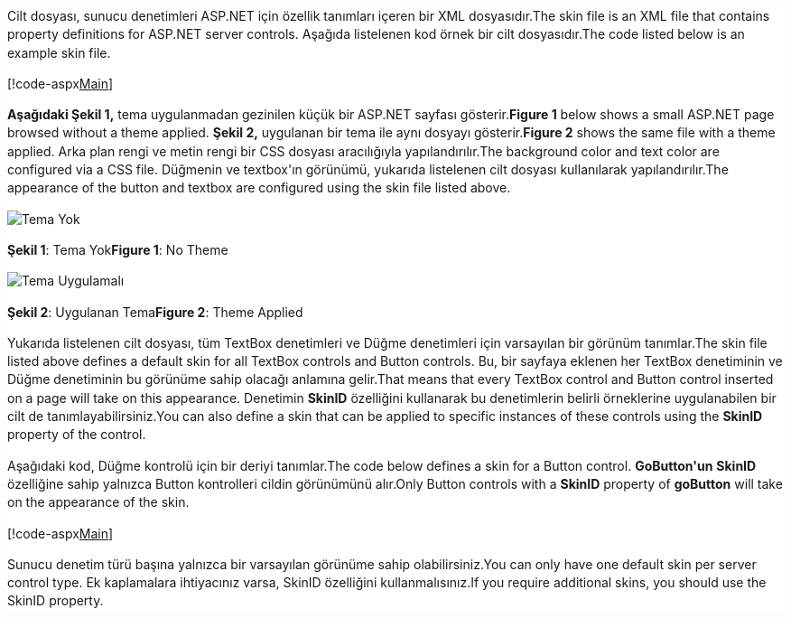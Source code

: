 <span data-ttu-id="a0f4b-275">Cilt dosyası, sunucu denetimleri ASP.NET için özellik tanımları içeren bir XML dosyasıdır.</span><span class="sxs-lookup"><span data-stu-id="a0f4b-275">The skin file is an XML file that contains property definitions for ASP.NET server controls.</span></span> <span data-ttu-id="a0f4b-276">Aşağıda listelenen kod örnek bir cilt dosyasıdır.</span><span class="sxs-lookup"><span data-stu-id="a0f4b-276">The code listed below is an example skin file.</span></span>

[!code-aspx[Main](profiles-themes-and-web-parts/samples/sample11.aspx)]

<span data-ttu-id="a0f4b-277">**Aşağıdaki Şekil 1,** tema uygulanmadan gezinilen küçük bir ASP.NET sayfası gösterir.</span><span class="sxs-lookup"><span data-stu-id="a0f4b-277">**Figure 1** below shows a small ASP.NET page browsed without a theme applied.</span></span> <span data-ttu-id="a0f4b-278">**Şekil 2,** uygulanan bir tema ile aynı dosyayı gösterir.</span><span class="sxs-lookup"><span data-stu-id="a0f4b-278">**Figure 2** shows the same file with a theme applied.</span></span> <span data-ttu-id="a0f4b-279">Arka plan rengi ve metin rengi bir CSS dosyası aracılığıyla yapılandırılır.</span><span class="sxs-lookup"><span data-stu-id="a0f4b-279">The background color and text color are configured via a CSS file.</span></span> <span data-ttu-id="a0f4b-280">Düğmenin ve textbox'ın görünümü, yukarıda listelenen cilt dosyası kullanılarak yapılandırılır.</span><span class="sxs-lookup"><span data-stu-id="a0f4b-280">The appearance of the button and textbox are configured using the skin file listed above.</span></span>

![Tema Yok](profiles-themes-and-web-parts/_static/image1.gif)

<span data-ttu-id="a0f4b-282">**Şekil 1**: Tema Yok</span><span class="sxs-lookup"><span data-stu-id="a0f4b-282">**Figure 1**: No Theme</span></span>

![Tema Uygulamalı](profiles-themes-and-web-parts/_static/image2.gif)

<span data-ttu-id="a0f4b-284">**Şekil 2**: Uygulanan Tema</span><span class="sxs-lookup"><span data-stu-id="a0f4b-284">**Figure 2**: Theme Applied</span></span>

<span data-ttu-id="a0f4b-285">Yukarıda listelenen cilt dosyası, tüm TextBox denetimleri ve Düğme denetimleri için varsayılan bir görünüm tanımlar.</span><span class="sxs-lookup"><span data-stu-id="a0f4b-285">The skin file listed above defines a default skin for all TextBox controls and Button controls.</span></span> <span data-ttu-id="a0f4b-286">Bu, bir sayfaya eklenen her TextBox denetiminin ve Düğme denetiminin bu görünüme sahip olacağı anlamına gelir.</span><span class="sxs-lookup"><span data-stu-id="a0f4b-286">That means that every TextBox control and Button control inserted on a page will take on this appearance.</span></span> <span data-ttu-id="a0f4b-287">Denetimin **SkinID** özelliğini kullanarak bu denetimlerin belirli örneklerine uygulanabilen bir cilt de tanımlayabilirsiniz.</span><span class="sxs-lookup"><span data-stu-id="a0f4b-287">You can also define a skin that can be applied to specific instances of these controls using the **SkinID** property of the control.</span></span>

<span data-ttu-id="a0f4b-288">Aşağıdaki kod, Düğme kontrolü için bir deriyi tanımlar.</span><span class="sxs-lookup"><span data-stu-id="a0f4b-288">The code below defines a skin for a Button control.</span></span> <span data-ttu-id="a0f4b-289">**GoButton'un** **SkinID** özelliğine sahip yalnızca Button kontrolleri cildin görünümünü alır.</span><span class="sxs-lookup"><span data-stu-id="a0f4b-289">Only Button controls with a **SkinID** property of **goButton** will take on the appearance of the skin.</span></span>

[!code-aspx[Main](profiles-themes-and-web-parts/samples/sample12.aspx)]

<span data-ttu-id="a0f4b-290">Sunucu denetim türü başına yalnızca bir varsayılan görünüme sahip olabilirsiniz.</span><span class="sxs-lookup"><span data-stu-id="a0f4b-290">You can only have one default skin per server control type.</span></span> <span data-ttu-id="a0f4b-291">Ek kaplamalara ihtiyacınız varsa, SkinID özelliğini kullanmalısınız.</span><span class="sxs-lookup"><span data-stu-id="a0f4b-291">If you require additional skins, you should use the SkinID property.</span></span>
